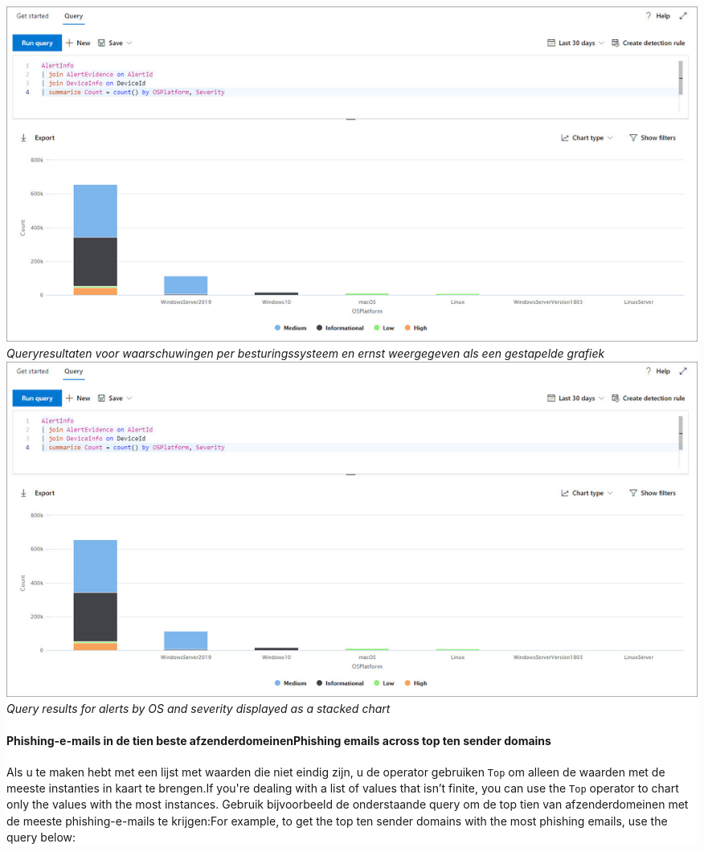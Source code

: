 <span data-ttu-id="d7a6a-151">![Afbeelding van geavanceerde jachtqueryresultaten weergegeven als gestapelde grafiek ](../../media/advanced-hunting-stacked-chart.jpg)
 *Queryresultaten voor waarschuwingen per besturingssysteem en ernst weergegeven als een gestapelde grafiek*</span><span class="sxs-lookup"><span data-stu-id="d7a6a-151">![Image of advanced hunting query results displayed as a stacked chart](../../media/advanced-hunting-stacked-chart.jpg)
*Query results for alerts by OS and severity displayed as a stacked chart*</span></span>

#### <a name="phishing-emails-across-top-ten-sender-domains"></a><span data-ttu-id="d7a6a-152">Phishing-e-mails in de tien beste afzenderdomeinen</span><span class="sxs-lookup"><span data-stu-id="d7a6a-152">Phishing emails across top ten sender domains</span></span>
<span data-ttu-id="d7a6a-153">Als u te maken hebt met een lijst met waarden die niet eindig zijn, u de operator gebruiken `Top` om alleen de waarden met de meeste instanties in kaart te brengen.</span><span class="sxs-lookup"><span data-stu-id="d7a6a-153">If you're dealing with a list of values that isn’t finite, you can use the `Top` operator to chart only the values with the most instances.</span></span> <span data-ttu-id="d7a6a-154">Gebruik bijvoorbeeld de onderstaande query om de top tien van afzenderdomeinen met de meeste phishing-e-mails te krijgen:</span><span class="sxs-lookup"><span data-stu-id="d7a6a-154">For example, to get the top ten sender domains with the most phishing emails, use the query below:</span></span>
